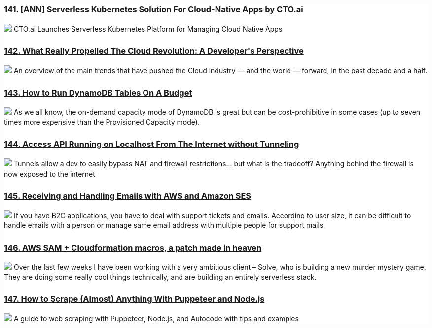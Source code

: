 ### [141. [ANN] Serverless Kubernetes Solution For Cloud-Native Apps by CTO.ai](https://hackernoon.com/ann-serverless-kubernetes-solution-for-cloud-native-apps-by-ctoai-s91p35hs)
![](https://hackernoon.com/images/VbyOuCOJPVbs4QcHWiytST8wTcZ2-p9153fkm.png)
CTO.ai Launches Serverless Kubernetes Platform for Managing Cloud Native Apps

### [142. What Really Propelled The Cloud Revolution: A Developer's Perspective](https://hackernoon.com/what-really-propelled-the-cloud-revolution-a-developers-perspective-9lqz378w)
![](https://cdn.hackernoon.com/drafts/6n1236n4.png)
An overview of the main trends that have pushed the Cloud industry — and the world — forward, in the past decade and a half.

### [143. How to Run DynamoDB Tables On A Budget](https://hackernoon.com/how-to-run-dynamodb-tables-on-a-budget-mj1k3u52)
![](https://cdn.hackernoon.com/images/ed3r3woj.jpg)
As we all know, the on-demand capacity mode of DynamoDB is great but can be cost-prohibitive in some cases (up to seven times more expensive than the Provisioned Capacity mode).

### [144. Access API Running on Localhost From The Internet without Tunneling](https://hackernoon.com/access-api-running-on-localhost-from-the-internet-without-tunneling-jz1m3151)
![](https://cdn.hackernoon.com/images/BQvraEqwRsZghj0Ro7O1ggsb25H2-lt253exp.jpeg)
Tunnels allow a dev to easily bypass NAT and firewall restrictions... but what is the tradeoff? Anything behind the firewall is now exposed to the internet

### [145. Receiving and Handling Emails with AWS and Amazon SES](https://hackernoon.com/receiving-and-handling-emails-with-aws-and-amazon-ses-jr423w82)
![](https://cdn.filestackcontent.com/NHQDwdQoSkOqFIsY4YUv)
If you have B2C applications, you have to deal with support tickets and emails. According to user size, it can be difficult to handle emails with a person or manage same email address with multiple people for support mails.

### [146. AWS SAM + Cloudformation macros, a patch made in heaven](https://hackernoon.com/aws-sam-cloudformation-macros-a-patch-made-in-heaven-da792bd84508)
![](https://cdn.hackernoon.com/drafts/mi1md3qd7.png)
Over the last few weeks I have been working with a very ambitious client – Solve, who is building a new murder mystery game. They are doing some really cool things technically, and are building an entirely serverless stack.

### [147. How to Scrape (Almost) Anything With Puppeteer and Node.js](https://hackernoon.com/how-to-scrape-almost-anything-with-puppeteer-and-nodejs-722333gv)
![](https://cdn.hackernoon.com/images/old0UCdroAedGJ61aCzutWiM4f73-l0h23xr4.jpeg)
A guide to web scraping with Puppeteer, Node.js, and Autocode with tips and examples
